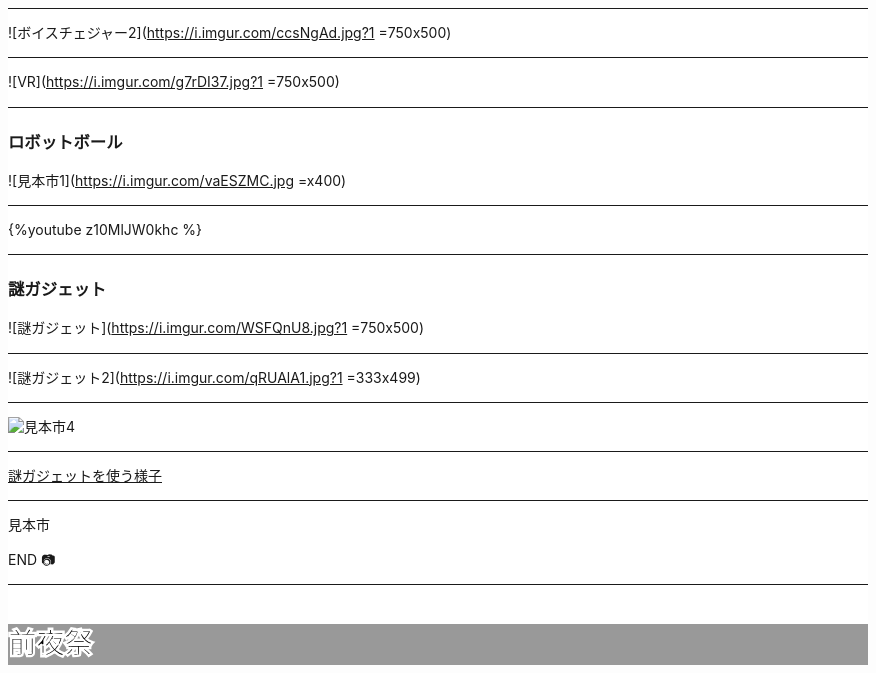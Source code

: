 ----

![ボイスチェジャー2](https://i.imgur.com/ccsNgAd.jpg?1 =750x500)

----

![VR](https://i.imgur.com/g7rDI37.jpg?1 =750x500)

----

### ロボットボール

![見本市1](https://i.imgur.com/vaESZMC.jpg =x400)


----

{%youtube z10MlJW0khc %}


----

### 謎ガジェット

![謎ガジェット](https://i.imgur.com/WSFQnU8.jpg?1 =750x500)

----

![謎ガジェット2](https://i.imgur.com/qRUAlA1.jpg?1 =333x499)

----

![見本市4](https://i.imgur.com/MOgChW1.jpg)



----

[謎ガジェットを使う様子](https://twitter.com/i/status/1167405239726530560)



----

見本市

END :camera: 



---


<h1 style="
    background-color: rgba(0,0,0,0.4);
    color: #000;
    font-weight: bolder;
    -webkit-text-stroke: 2.5px #FFF;">前夜祭</h1>
